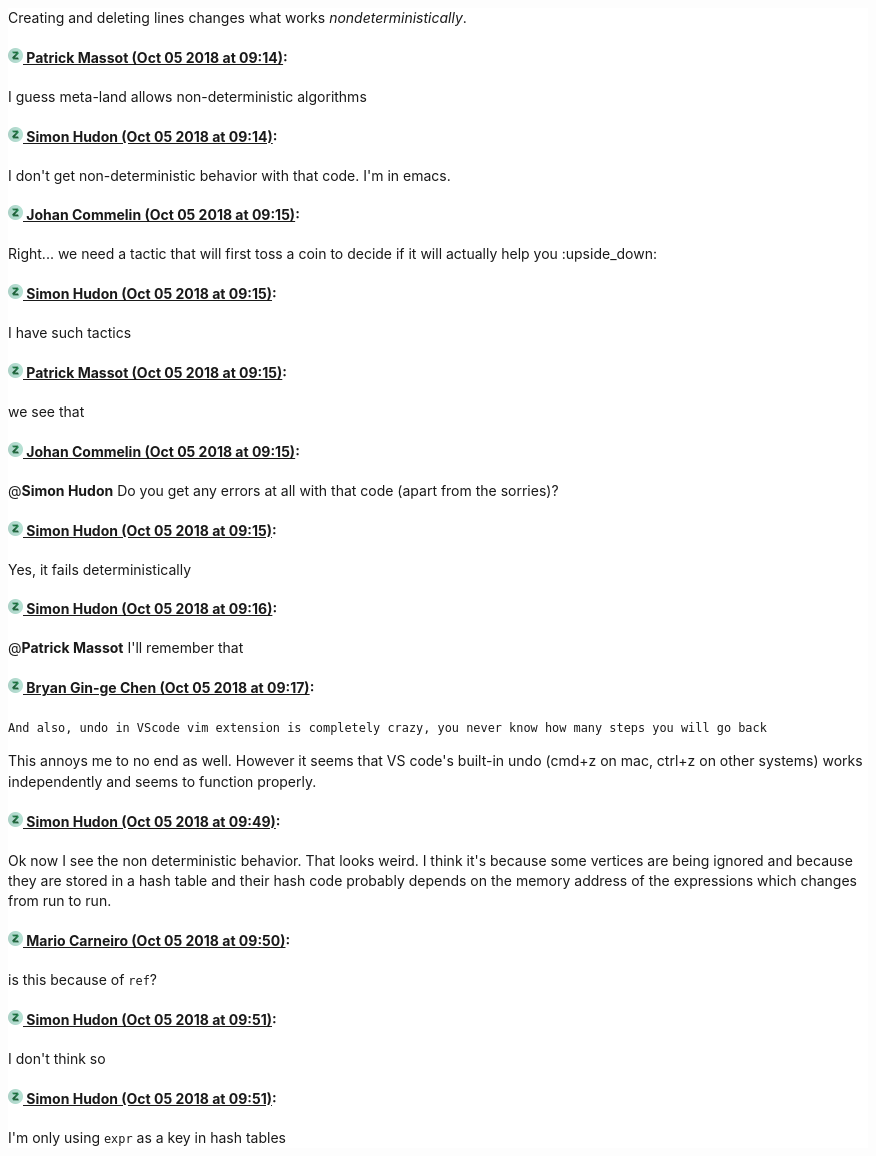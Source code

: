 Creating and deleting lines changes what works *nondeterministically*.

#### [![Click to go to Zulip](../../assets/img/zulip2.png) Patrick Massot (Oct 05 2018 at 09:14)](https://leanprover.zulipchat.com/#narrow/stream/113488-general/topic/tfae%20bug/near/135238683):
I guess meta-land allows non-deterministic algorithms

#### [![Click to go to Zulip](../../assets/img/zulip2.png) Simon Hudon (Oct 05 2018 at 09:14)](https://leanprover.zulipchat.com/#narrow/stream/113488-general/topic/tfae%20bug/near/135238704):
I don't get non-deterministic behavior with that code. I'm in emacs.

#### [![Click to go to Zulip](../../assets/img/zulip2.png) Johan Commelin (Oct 05 2018 at 09:15)](https://leanprover.zulipchat.com/#narrow/stream/113488-general/topic/tfae%20bug/near/135238712):
Right... we need a tactic that will first toss a coin to decide if it will actually help you :upside_down:

#### [![Click to go to Zulip](../../assets/img/zulip2.png) Simon Hudon (Oct 05 2018 at 09:15)](https://leanprover.zulipchat.com/#narrow/stream/113488-general/topic/tfae%20bug/near/135238720):
I have such tactics

#### [![Click to go to Zulip](../../assets/img/zulip2.png) Patrick Massot (Oct 05 2018 at 09:15)](https://leanprover.zulipchat.com/#narrow/stream/113488-general/topic/tfae%20bug/near/135238739):
we see that

#### [![Click to go to Zulip](../../assets/img/zulip2.png) Johan Commelin (Oct 05 2018 at 09:15)](https://leanprover.zulipchat.com/#narrow/stream/113488-general/topic/tfae%20bug/near/135238742):
@**Simon Hudon** Do you get any errors at all with that code (apart from the sorries)?

#### [![Click to go to Zulip](../../assets/img/zulip2.png) Simon Hudon (Oct 05 2018 at 09:15)](https://leanprover.zulipchat.com/#narrow/stream/113488-general/topic/tfae%20bug/near/135238744):
Yes, it fails deterministically

#### [![Click to go to Zulip](../../assets/img/zulip2.png) Simon Hudon (Oct 05 2018 at 09:16)](https://leanprover.zulipchat.com/#narrow/stream/113488-general/topic/tfae%20bug/near/135238787):
@**Patrick Massot** I'll remember that

#### [![Click to go to Zulip](../../assets/img/zulip2.png) Bryan Gin-ge Chen (Oct 05 2018 at 09:17)](https://leanprover.zulipchat.com/#narrow/stream/113488-general/topic/tfae%20bug/near/135238799):
```quote
And also, undo in VScode vim extension is completely crazy, you never know how many steps you will go back
```
This annoys me to no end as well. However it seems that VS code's built-in undo (cmd+z on mac, ctrl+z on other systems) works independently and seems to function properly.

#### [![Click to go to Zulip](../../assets/img/zulip2.png) Simon Hudon (Oct 05 2018 at 09:49)](https://leanprover.zulipchat.com/#narrow/stream/113488-general/topic/tfae%20bug/near/135239970):
Ok now I see the non deterministic behavior. That looks weird. I think it's because some vertices are being ignored and because they are stored in a hash table and their hash code probably depends on the memory address of the expressions which changes from run to run.

#### [![Click to go to Zulip](../../assets/img/zulip2.png) Mario Carneiro (Oct 05 2018 at 09:50)](https://leanprover.zulipchat.com/#narrow/stream/113488-general/topic/tfae%20bug/near/135240044):
is this because of `ref`?

#### [![Click to go to Zulip](../../assets/img/zulip2.png) Simon Hudon (Oct 05 2018 at 09:51)](https://leanprover.zulipchat.com/#narrow/stream/113488-general/topic/tfae%20bug/near/135240047):
I don't think so

#### [![Click to go to Zulip](../../assets/img/zulip2.png) Simon Hudon (Oct 05 2018 at 09:51)](https://leanprover.zulipchat.com/#narrow/stream/113488-general/topic/tfae%20bug/near/135240076):
I'm only using `expr` as a key in hash tables
